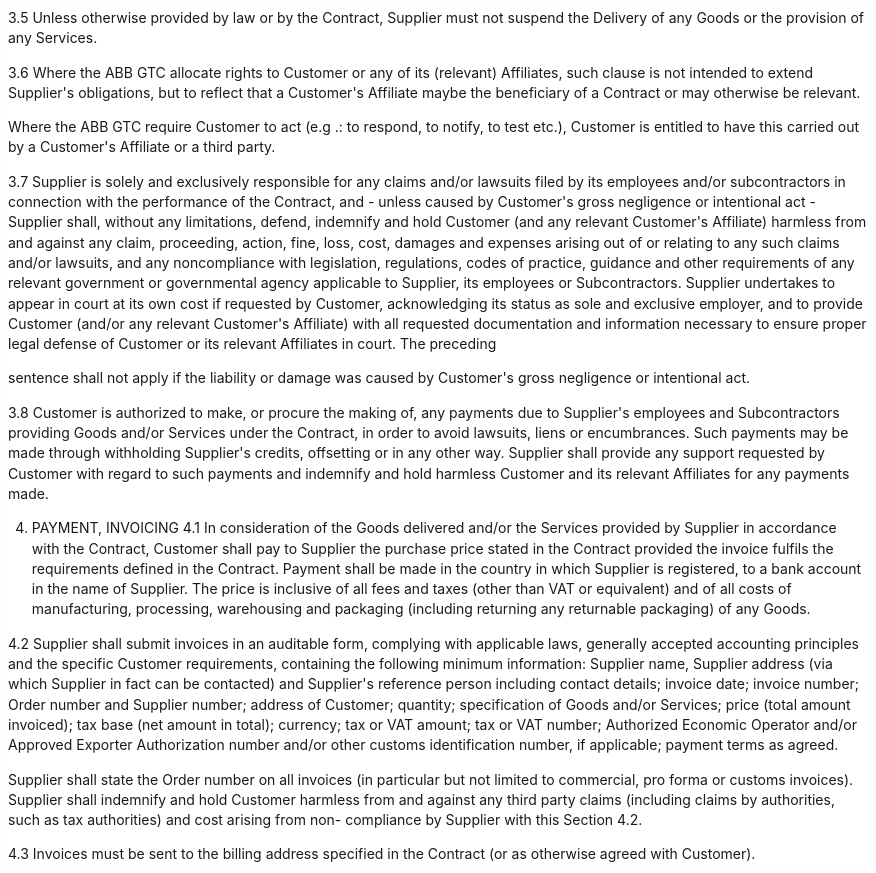 3.5 Unless otherwise provided by law or by the Contract, Supplier must not suspend the Delivery of any Goods or the provision of any Services.

3.6 Where the ABB GTC allocate rights to Customer or any of its (relevant) Affiliates, such clause is not intended to extend Supplier's obligations, but to reflect that a Customer's Affiliate maybe the beneficiary of a Contract or may otherwise be relevant.

Where the ABB GTC require Customer to act (e.g .: to respond, to notify, to test etc.), Customer is entitled to have this carried out by a Customer's Affiliate or a third party.

3.7 Supplier is solely and exclusively responsible for any claims and/or lawsuits filed by its employees and/or subcontractors in connection with the performance of the Contract, and - unless caused by Customer's gross negligence or intentional act - Supplier shall, without any limitations, defend, indemnify and hold Customer (and any relevant Customer's Affiliate) harmless from and against any claim, proceeding, action, fine, loss, cost, damages and expenses arising out of or relating to any such claims and/or lawsuits, and any noncompliance with legislation, regulations, codes of practice, guidance and other requirements of any relevant government or governmental agency applicable to Supplier, its employees or Subcontractors. Supplier undertakes to appear in court at its own cost if requested by Customer, acknowledging its status as sole and exclusive employer, and to provide Customer (and/or any relevant Customer's Affiliate) with all requested documentation and information necessary to ensure proper legal defense of Customer or its relevant Affiliates in court. The preceding

sentence shall not apply if the liability or damage was caused by Customer's gross negligence or intentional act.

3.8 Customer is authorized to make, or procure the making of, any payments due to Supplier's employees and Subcontractors providing Goods and/or Services under the Contract, in order to avoid lawsuits, liens or encumbrances. Such payments may be made through withholding Supplier's credits, offsetting or in any other way. Supplier shall provide any support requested by Customer with regard to such payments and indemnify and hold harmless Customer and its relevant Affiliates for any payments made.

4. PAYMENT, INVOICING
4.1 In consideration of the Goods delivered and/or the Services provided by Supplier in accordance with the Contract, Customer shall pay to Supplier the purchase price stated in the Contract provided the invoice fulfils the requirements defined in the Contract. Payment shall be made in the country in which Supplier is registered, to a bank account in the name of Supplier. The price is inclusive of all fees and taxes (other than VAT or equivalent) and of all costs of manufacturing, processing, warehousing and packaging (including returning any returnable packaging) of any Goods.

4.2 Supplier shall submit invoices in an auditable form, complying with applicable laws, generally accepted accounting principles and the specific Customer requirements, containing the following minimum information: Supplier name, Supplier address (via which Supplier in fact can be contacted) and Supplier's reference person including contact details; invoice date; invoice number; Order number and Supplier number; address of Customer; quantity; specification of Goods and/or Services; price (total amount invoiced); tax base (net amount in total); currency; tax or VAT amount; tax or VAT number; Authorized Economic Operator and/or Approved Exporter Authorization number and/or other customs identification number, if applicable; payment terms as agreed.

Supplier shall state the Order number on all invoices (in particular but not limited to commercial, pro forma or customs invoices). Supplier shall indemnify and hold Customer harmless from and against any third party claims (including claims by authorities, such as tax authorities) and cost arising from non- compliance by Supplier with this Section 4.2.

4.3 Invoices must be sent to the billing address specified in the Contract (or as otherwise agreed with Customer).
